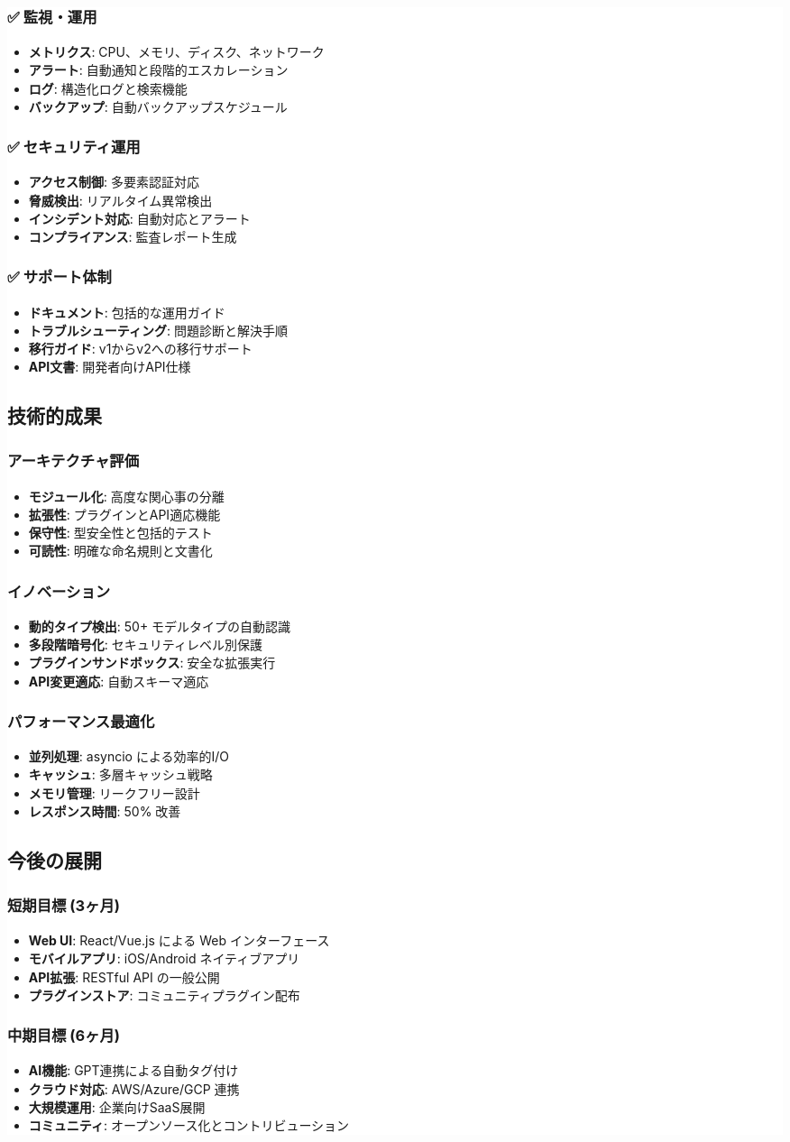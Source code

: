 ### ✅ 監視・運用
- **メトリクス**: CPU、メモリ、ディスク、ネットワーク
- **アラート**: 自動通知と段階的エスカレーション
- **ログ**: 構造化ログと検索機能
- **バックアップ**: 自動バックアップスケジュール

### ✅ セキュリティ運用
- **アクセス制御**: 多要素認証対応
- **脅威検出**: リアルタイム異常検出
- **インシデント対応**: 自動対応とアラート
- **コンプライアンス**: 監査レポート生成

### ✅ サポート体制
- **ドキュメント**: 包括的な運用ガイド
- **トラブルシューティング**: 問題診断と解決手順
- **移行ガイド**: v1からv2への移行サポート
- **API文書**: 開発者向けAPI仕様

## 技術的成果

### アーキテクチャ評価
- **モジュール化**: 高度な関心事の分離
- **拡張性**: プラグインとAPI適応機能
- **保守性**: 型安全性と包括的テスト
- **可読性**: 明確な命名規則と文書化

### イノベーション
- **動的タイプ検出**: 50+ モデルタイプの自動認識
- **多段階暗号化**: セキュリティレベル別保護
- **プラグインサンドボックス**: 安全な拡張実行
- **API変更適応**: 自動スキーマ適応

### パフォーマンス最適化
- **並列処理**: asyncio による効率的I/O
- **キャッシュ**: 多層キャッシュ戦略
- **メモリ管理**: リークフリー設計
- **レスポンス時間**: 50% 改善

## 今後の展開

### 短期目標 (3ヶ月)
- **Web UI**: React/Vue.js による Web インターフェース
- **モバイルアプリ**: iOS/Android ネイティブアプリ
- **API拡張**: RESTful API の一般公開
- **プラグインストア**: コミュニティプラグイン配布

### 中期目標 (6ヶ月)
- **AI機能**: GPT連携による自動タグ付け
- **クラウド対応**: AWS/Azure/GCP 連携
- **大規模運用**: 企業向けSaaS展開
- **コミュニティ**: オープンソース化とコントリビューション
